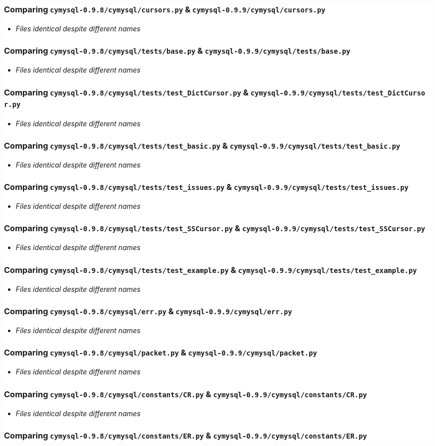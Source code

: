 ### Comparing `cymysql-0.9.8/cymysql/cursors.py` & `cymysql-0.9.9/cymysql/cursors.py`

 * *Files identical despite different names*

### Comparing `cymysql-0.9.8/cymysql/tests/base.py` & `cymysql-0.9.9/cymysql/tests/base.py`

 * *Files identical despite different names*

### Comparing `cymysql-0.9.8/cymysql/tests/test_DictCursor.py` & `cymysql-0.9.9/cymysql/tests/test_DictCursor.py`

 * *Files identical despite different names*

### Comparing `cymysql-0.9.8/cymysql/tests/test_basic.py` & `cymysql-0.9.9/cymysql/tests/test_basic.py`

 * *Files identical despite different names*

### Comparing `cymysql-0.9.8/cymysql/tests/test_issues.py` & `cymysql-0.9.9/cymysql/tests/test_issues.py`

 * *Files identical despite different names*

### Comparing `cymysql-0.9.8/cymysql/tests/test_SSCursor.py` & `cymysql-0.9.9/cymysql/tests/test_SSCursor.py`

 * *Files identical despite different names*

### Comparing `cymysql-0.9.8/cymysql/tests/test_example.py` & `cymysql-0.9.9/cymysql/tests/test_example.py`

 * *Files identical despite different names*

### Comparing `cymysql-0.9.8/cymysql/err.py` & `cymysql-0.9.9/cymysql/err.py`

 * *Files identical despite different names*

### Comparing `cymysql-0.9.8/cymysql/packet.py` & `cymysql-0.9.9/cymysql/packet.py`

 * *Files identical despite different names*

### Comparing `cymysql-0.9.8/cymysql/constants/CR.py` & `cymysql-0.9.9/cymysql/constants/CR.py`

 * *Files identical despite different names*

### Comparing `cymysql-0.9.8/cymysql/constants/ER.py` & `cymysql-0.9.9/cymysql/constants/ER.py`
